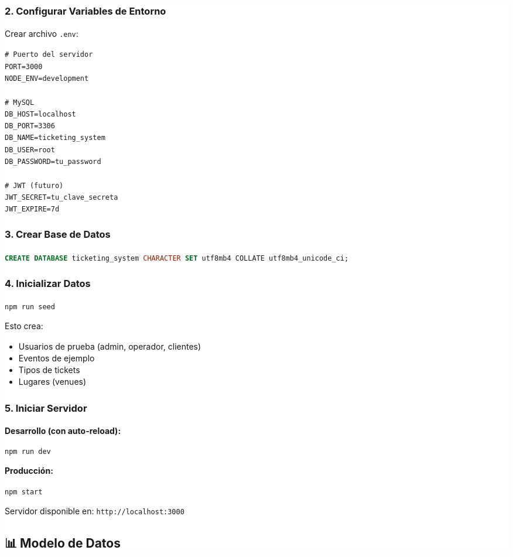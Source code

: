 ### 2. Configurar Variables de Entorno

Crear archivo `.env`:

```env
# Puerto del servidor
PORT=3000
NODE_ENV=development

# MySQL
DB_HOST=localhost
DB_PORT=3306
DB_NAME=ticketing_system
DB_USER=root
DB_PASSWORD=tu_password

# JWT (futuro)
JWT_SECRET=tu_clave_secreta
JWT_EXPIRE=7d
```

### 3. Crear Base de Datos

```sql
CREATE DATABASE ticketing_system CHARACTER SET utf8mb4 COLLATE utf8mb4_unicode_ci;
```

### 4. Inicializar Datos

```bash
npm run seed
```

Esto crea:
- Usuarios de prueba (admin, operador, clientes)
- Eventos de ejemplo
- Tipos de tickets
- Lugares (venues)

### 5. Iniciar Servidor

**Desarrollo (con auto-reload):**
```bash
npm run dev
```

**Producción:**
```bash
npm start
```

Servidor disponible en: `http://localhost:3000`

## 📊 Modelo de Datos
